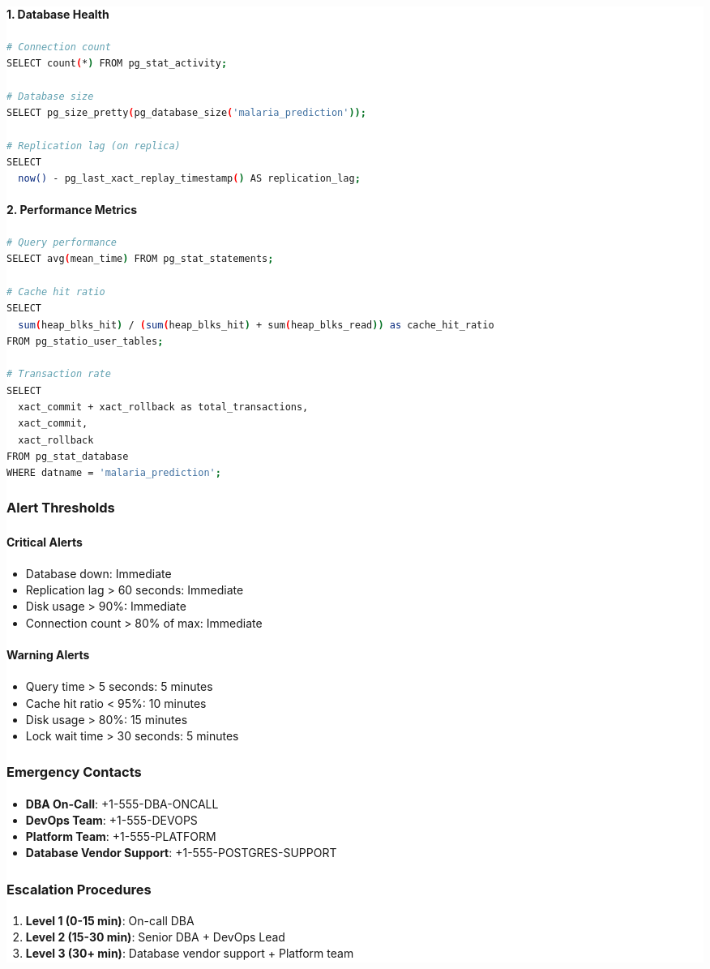 #### 1. Database Health
```bash
# Connection count
SELECT count(*) FROM pg_stat_activity;

# Database size
SELECT pg_size_pretty(pg_database_size('malaria_prediction'));

# Replication lag (on replica)
SELECT
  now() - pg_last_xact_replay_timestamp() AS replication_lag;
```

#### 2. Performance Metrics
```bash
# Query performance
SELECT avg(mean_time) FROM pg_stat_statements;

# Cache hit ratio
SELECT
  sum(heap_blks_hit) / (sum(heap_blks_hit) + sum(heap_blks_read)) as cache_hit_ratio
FROM pg_statio_user_tables;

# Transaction rate
SELECT
  xact_commit + xact_rollback as total_transactions,
  xact_commit,
  xact_rollback
FROM pg_stat_database
WHERE datname = 'malaria_prediction';
```

### Alert Thresholds

#### Critical Alerts
- Database down: Immediate
- Replication lag > 60 seconds: Immediate
- Disk usage > 90%: Immediate
- Connection count > 80% of max: Immediate

#### Warning Alerts
- Query time > 5 seconds: 5 minutes
- Cache hit ratio < 95%: 10 minutes
- Disk usage > 80%: 15 minutes
- Lock wait time > 30 seconds: 5 minutes

### Emergency Contacts

- **DBA On-Call**: +1-555-DBA-ONCALL
- **DevOps Team**: +1-555-DEVOPS
- **Platform Team**: +1-555-PLATFORM
- **Database Vendor Support**: +1-555-POSTGRES-SUPPORT

### Escalation Procedures

1. **Level 1 (0-15 min)**: On-call DBA
2. **Level 2 (15-30 min)**: Senior DBA + DevOps Lead
3. **Level 3 (30+ min)**: Database vendor support + Platform team
